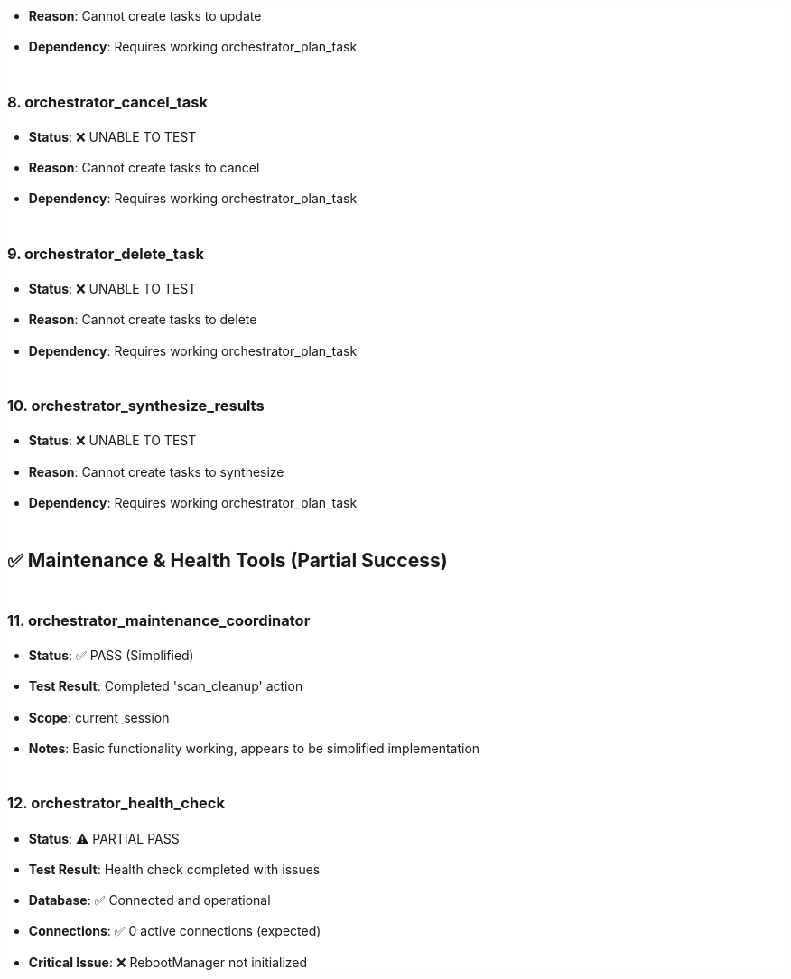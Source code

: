 - **Reason**: Cannot create tasks to update

- **Dependency**: Requires working orchestrator_plan_task

#
### 8. orchestrator_cancel_task

- **Status**: ❌ UNABLE TO TEST

- **Reason**: Cannot create tasks to cancel

- **Dependency**: Requires working orchestrator_plan_task

#
### 9. orchestrator_delete_task

- **Status**: ❌ UNABLE TO TEST

- **Reason**: Cannot create tasks to delete

- **Dependency**: Requires working orchestrator_plan_task

#
### 10. orchestrator_synthesize_results

- **Status**: ❌ UNABLE TO TEST

- **Reason**: Cannot create tasks to synthesize

- **Dependency**: Requires working orchestrator_plan_task

#
## ✅ Maintenance & Health Tools (Partial Success)

#
### 11. orchestrator_maintenance_coordinator

- **Status**: ✅ PASS (Simplified)

- **Test Result**: Completed 'scan_cleanup' action

- **Scope**: current_session

- **Notes**: Basic functionality working, appears to be simplified implementation

#
### 12. orchestrator_health_check

- **Status**: ⚠️ PARTIAL PASS

- **Test Result**: Health check completed with issues

- **Database**: ✅ Connected and operational

- **Connections**: ✅ 0 active connections (expected)

- **Critical Issue**: ❌ RebootManager not initialized

